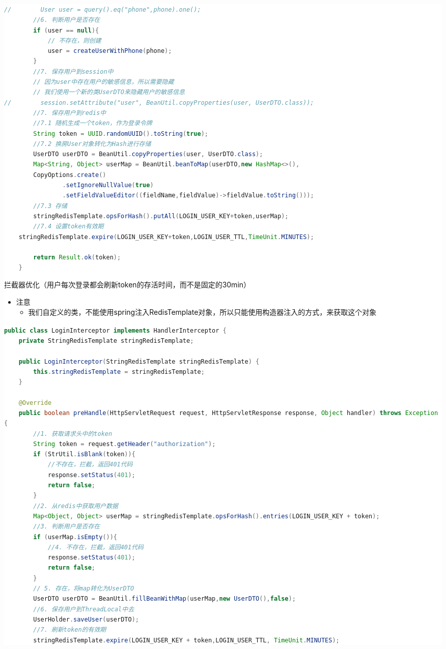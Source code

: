 ```java
//        User user = query().eq("phone",phone).one();  
        //6. 判断用户是否存在  
        if (user == null){  
            // 不存在，则创建  
            user = createUserWithPhone(phone);  
        }  
        //7. 保存用户到session中  
        // 因为user中存在用户的敏感信息，所以需要隐藏  
        // 我们使用一个新的类UserDTO来隐藏用户的敏感信息  
//        session.setAttribute("user", BeanUtil.copyProperties(user, UserDTO.class));  
        //7. 保存用户到redis中  
        //7.1 随机生成一个token，作为登录令牌  
        String token = UUID.randomUUID().toString(true);  
        //7.2 换房User对象转化为Hash进行存储  
        UserDTO userDTO = BeanUtil.copyProperties(user, UserDTO.class);  
        Map<String, Object> userMap = BeanUtil.beanToMap(userDTO,new HashMap<>(),  
        CopyOptions.create()  
                .setIgnoreNullValue(true)  
                .setFieldValueEditor((fieldName,fieldValue)->fieldValue.toString()));
        //7.3 存储  
        stringRedisTemplate.opsForHash().putAll(LOGIN_USER_KEY+token,userMap);  
        //7.4 设置token有效期  
    stringRedisTemplate.expire(LOGIN_USER_KEY+token,LOGIN_USER_TTL,TimeUnit.MINUTES);  
  
        return Result.ok(token);  
    }
```

拦截器优化（用户每次登录都会刷新token的存活时间，而不是固定的30min）
- 注意
	- 我们自定义的类，不能使用spring注入RedisTemplate对象，所以只能使用构造器注入的方式，来获取这个对象
```java
public class LoginInterceptor implements HandlerInterceptor {  
    private StringRedisTemplate stringRedisTemplate;  
  
    public LoginInterceptor(StringRedisTemplate stringRedisTemplate) {  
        this.stringRedisTemplate = stringRedisTemplate;  
    }  
  
    @Override  
    public boolean preHandle(HttpServletRequest request, HttpServletResponse response, Object handler) throws Exception {  
        //1. 获取请求头中的token  
        String token = request.getHeader("authorization");  
        if (StrUtil.isBlank(token)){  
            //不存在，拦截，返回401代码  
            response.setStatus(401);  
            return false;  
        }  
        //2. 从redis中获取用户数据  
        Map<Object, Object> userMap = stringRedisTemplate.opsForHash().entries(LOGIN_USER_KEY + token);  
        //3. 判断用户是否存在  
        if (userMap.isEmpty()){  
            //4. 不存在，拦截，返回401代码  
            response.setStatus(401);  
            return false;  
        }  
        // 5. 存在，将map转化为UserDTO  
        UserDTO userDTO = BeanUtil.fillBeanWithMap(userMap,new UserDTO(),false);  
        //6. 保存用户到ThreadLocal中去  
        UserHolder.saveUser(userDTO);  
        //7. 刷新token的有效期  
        stringRedisTemplate.expire(LOGIN_USER_KEY + token,LOGIN_USER_TTL, TimeUnit.MINUTES);  
```